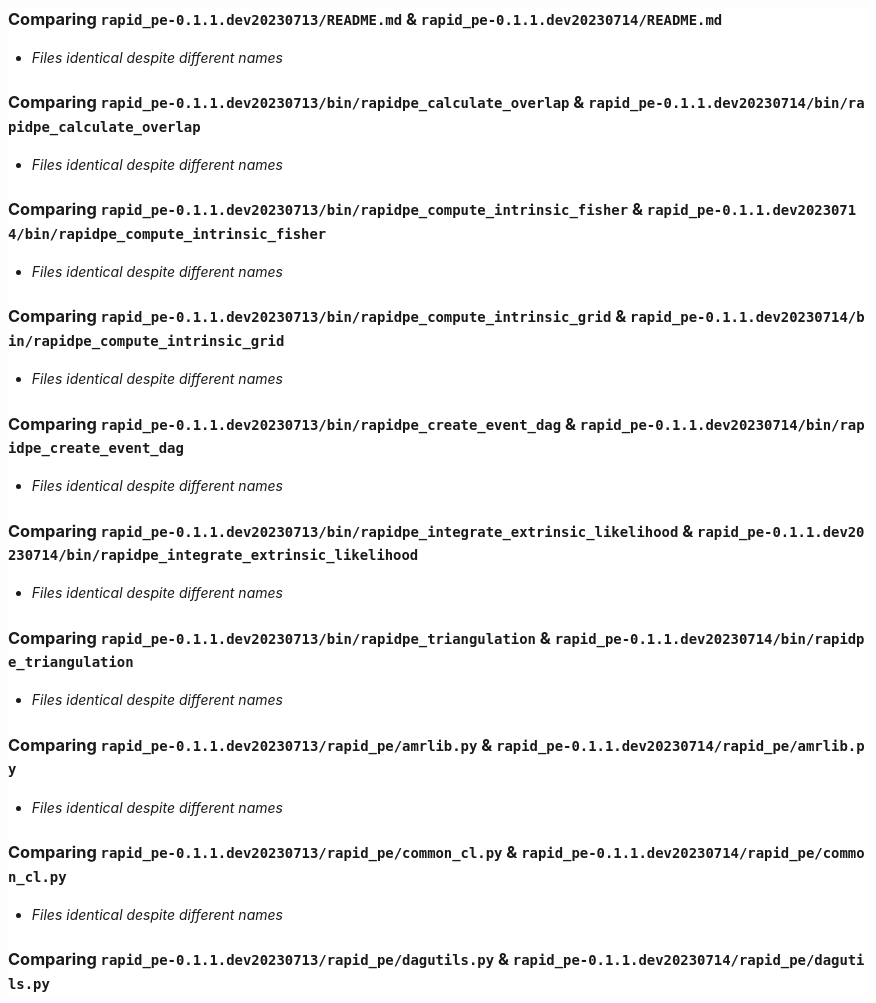 ### Comparing `rapid_pe-0.1.1.dev20230713/README.md` & `rapid_pe-0.1.1.dev20230714/README.md`

 * *Files identical despite different names*

### Comparing `rapid_pe-0.1.1.dev20230713/bin/rapidpe_calculate_overlap` & `rapid_pe-0.1.1.dev20230714/bin/rapidpe_calculate_overlap`

 * *Files identical despite different names*

### Comparing `rapid_pe-0.1.1.dev20230713/bin/rapidpe_compute_intrinsic_fisher` & `rapid_pe-0.1.1.dev20230714/bin/rapidpe_compute_intrinsic_fisher`

 * *Files identical despite different names*

### Comparing `rapid_pe-0.1.1.dev20230713/bin/rapidpe_compute_intrinsic_grid` & `rapid_pe-0.1.1.dev20230714/bin/rapidpe_compute_intrinsic_grid`

 * *Files identical despite different names*

### Comparing `rapid_pe-0.1.1.dev20230713/bin/rapidpe_create_event_dag` & `rapid_pe-0.1.1.dev20230714/bin/rapidpe_create_event_dag`

 * *Files identical despite different names*

### Comparing `rapid_pe-0.1.1.dev20230713/bin/rapidpe_integrate_extrinsic_likelihood` & `rapid_pe-0.1.1.dev20230714/bin/rapidpe_integrate_extrinsic_likelihood`

 * *Files identical despite different names*

### Comparing `rapid_pe-0.1.1.dev20230713/bin/rapidpe_triangulation` & `rapid_pe-0.1.1.dev20230714/bin/rapidpe_triangulation`

 * *Files identical despite different names*

### Comparing `rapid_pe-0.1.1.dev20230713/rapid_pe/amrlib.py` & `rapid_pe-0.1.1.dev20230714/rapid_pe/amrlib.py`

 * *Files identical despite different names*

### Comparing `rapid_pe-0.1.1.dev20230713/rapid_pe/common_cl.py` & `rapid_pe-0.1.1.dev20230714/rapid_pe/common_cl.py`

 * *Files identical despite different names*

### Comparing `rapid_pe-0.1.1.dev20230713/rapid_pe/dagutils.py` & `rapid_pe-0.1.1.dev20230714/rapid_pe/dagutils.py`
